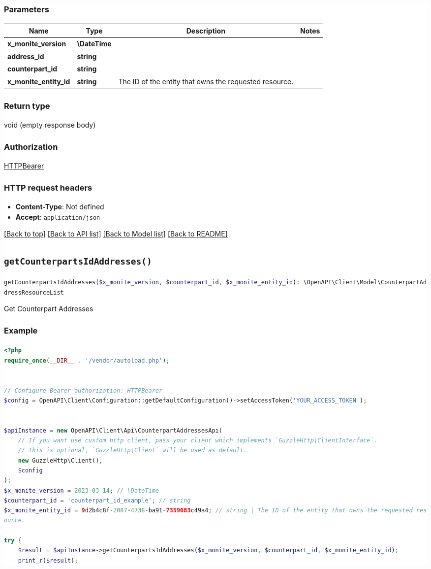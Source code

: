 ### Parameters

| Name | Type | Description  | Notes |
| ------------- | ------------- | ------------- | ------------- |
| **x_monite_version** | **\DateTime**|  | |
| **address_id** | **string**|  | |
| **counterpart_id** | **string**|  | |
| **x_monite_entity_id** | **string**| The ID of the entity that owns the requested resource. | |

### Return type

void (empty response body)

### Authorization

[HTTPBearer](../../README.md#HTTPBearer)

### HTTP request headers

- **Content-Type**: Not defined
- **Accept**: `application/json`

[[Back to top]](#) [[Back to API list]](../../README.md#endpoints)
[[Back to Model list]](../../README.md#models)
[[Back to README]](../../README.md)

## `getCounterpartsIdAddresses()`

```php
getCounterpartsIdAddresses($x_monite_version, $counterpart_id, $x_monite_entity_id): \OpenAPI\Client\Model\CounterpartAddressResourceList
```

Get Counterpart Addresses

### Example

```php
<?php
require_once(__DIR__ . '/vendor/autoload.php');


// Configure Bearer authorization: HTTPBearer
$config = OpenAPI\Client\Configuration::getDefaultConfiguration()->setAccessToken('YOUR_ACCESS_TOKEN');


$apiInstance = new OpenAPI\Client\Api\CounterpartAddressesApi(
    // If you want use custom http client, pass your client which implements `GuzzleHttp\ClientInterface`.
    // This is optional, `GuzzleHttp\Client` will be used as default.
    new GuzzleHttp\Client(),
    $config
);
$x_monite_version = 2023-03-14; // \DateTime
$counterpart_id = 'counterpart_id_example'; // string
$x_monite_entity_id = 9d2b4c8f-2087-4738-ba91-7359683c49a4; // string | The ID of the entity that owns the requested resource.

try {
    $result = $apiInstance->getCounterpartsIdAddresses($x_monite_version, $counterpart_id, $x_monite_entity_id);
    print_r($result);
```